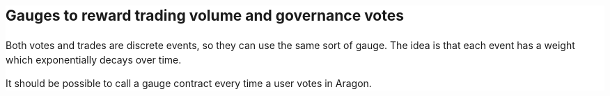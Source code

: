 
## **Gauges to reward trading volume and governance votes**
Both votes and trades are discrete events, so they can use the same sort of gauge. The idea is that each event has a weight which exponentially decays over time.

It should be possible to call a gauge contract every time a user votes in Aragon.


